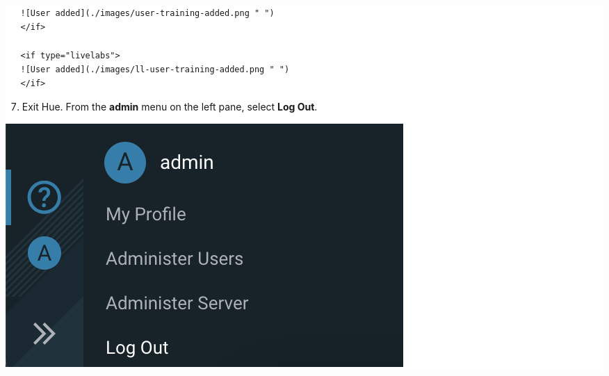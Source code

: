        ![User added](./images/user-training-added.png " ")
       </if>

       <if type="livelabs">
       ![User added](./images/ll-user-training-added.png " ")
       </if>

7. Exit Hue. From the **admin** menu on the left pane, select **Log Out**.

  ![Hue Logout](./images/hue-logout1.png " ")
